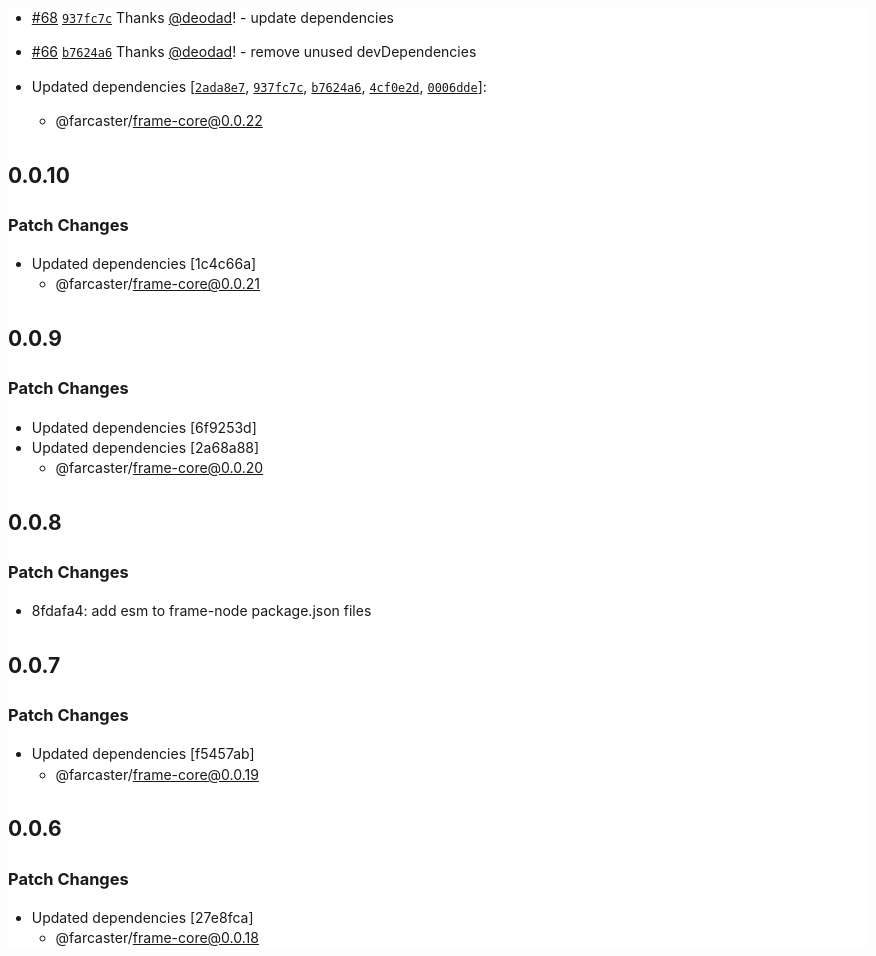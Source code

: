 - [#68](https://github.com/farcasterxyz/frames/pull/68) [`937fc7c`](https://github.com/farcasterxyz/frames/commit/937fc7cecd66412077f790c92b12750b7ac3a99f) Thanks [@deodad](https://github.com/deodad)! - update dependencies

- [#66](https://github.com/farcasterxyz/frames/pull/66) [`b7624a6`](https://github.com/farcasterxyz/frames/commit/b7624a69fac63f4a533848ec470430c66d8b03e2) Thanks [@deodad](https://github.com/deodad)! - remove unused devDependencies

- Updated dependencies [[`2ada8e7`](https://github.com/farcasterxyz/frames/commit/2ada8e7b06dcc2b7b43363ffa619c0d19726a2f7), [`937fc7c`](https://github.com/farcasterxyz/frames/commit/937fc7cecd66412077f790c92b12750b7ac3a99f), [`b7624a6`](https://github.com/farcasterxyz/frames/commit/b7624a69fac63f4a533848ec470430c66d8b03e2), [`4cf0e2d`](https://github.com/farcasterxyz/frames/commit/4cf0e2d5fbf6cb577351e49df78bb946823e72be), [`0006dde`](https://github.com/farcasterxyz/frames/commit/0006dde9b1ad9046962f02178daa4cc7529f1df8)]:
  - @farcaster/frame-core@0.0.22

## 0.0.10

### Patch Changes

- Updated dependencies [1c4c66a]
  - @farcaster/frame-core@0.0.21

## 0.0.9

### Patch Changes

- Updated dependencies [6f9253d]
- Updated dependencies [2a68a88]
  - @farcaster/frame-core@0.0.20

## 0.0.8

### Patch Changes

- 8fdafa4: add esm to frame-node package.json files

## 0.0.7

### Patch Changes

- Updated dependencies [f5457ab]
  - @farcaster/frame-core@0.0.19

## 0.0.6

### Patch Changes

- Updated dependencies [27e8fca]
  - @farcaster/frame-core@0.0.18
